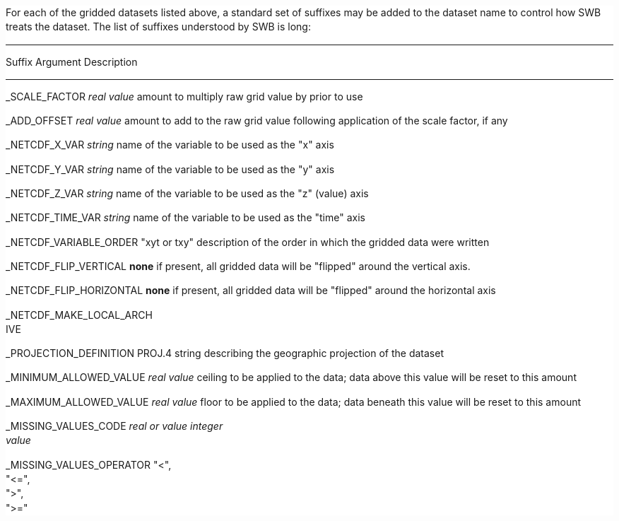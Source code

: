 For each of the gridded datasets listed above, a standard set of
suffixes may be added to the dataset name to control how SWB treats the
dataset. The list of suffixes understood by SWB is long:

  ------------------------------------------------------------------------
  Suffix                      Argument      Description
  --------------------------- ------------- ------------------------------
  \_SCALE\_FACTOR             *real value*  amount to multiply raw grid
                                            value by prior to use

  \_ADD\_OFFSET               *real value*  amount to add to the raw grid
                                            value following application of
                                            the scale factor, if any

  \_NETCDF\_X\_VAR            *string*      name of the variable to be
                                            used as the "x" axis

  \_NETCDF\_Y\_VAR            *string*      name of the variable to be
                                            used as the "y" axis

  \_NETCDF\_Z\_VAR            *string*      name of the variable to be
                                            used as the "z" (value) axis

  \_NETCDF\_TIME\_VAR         *string*      name of the variable to be
                                            used as the "time" axis

  \_NETCDF\_VARIABLE\_ORDER   "xyt or txy"  description of the order in
                                            which the gridded data were
                                            written

  \_NETCDF\_FLIP\_VERTICAL    **none**      if present, all gridded data
                                            will be "flipped" around the
                                            vertical axis.

  \_NETCDF\_FLIP\_HORIZONTAL  **none**      if present, all gridded data
                                            will be "flipped" around the
                                            horizontal axis

  \_NETCDF\_MAKE\_LOCAL\_ARCH               
  IVE                                       

  \_PROJECTION\_DEFINITION                  PROJ.4 string describing the
                                            geographic projection of the
                                            dataset

  \_MINIMUM\_ALLOWED\_VALUE   *real value*  ceiling to be applied to the
                                            data; data above this value
                                            will be reset to this amount

  \_MAXIMUM\_ALLOWED\_VALUE   *real value*  floor to be applied to the
                                            data; data beneath this value
                                            will be reset to this amount

  \_MISSING\_VALUES\_CODE     *real or      value
                              integer       
                              value*        

  \_MISSING\_VALUES\_OPERATOR "&lt;",       
                              "&lt;=",      
                              "&gt;",       
                              "&gt;="       
